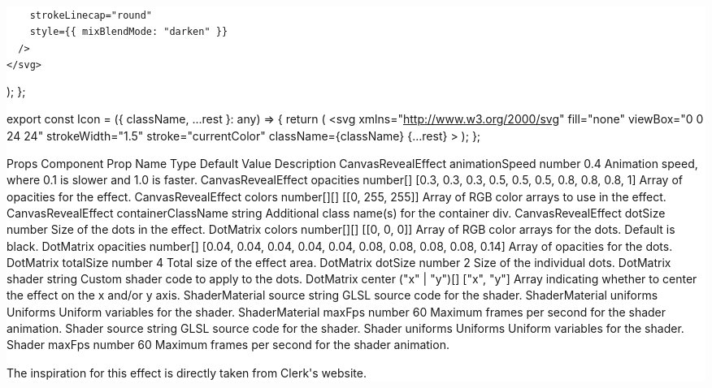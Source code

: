         strokeLinecap="round"
        style={{ mixBlendMode: "darken" }}
      />
    </svg>
  );
};
 
export const Icon = ({ className, ...rest }: any) => {
  return (
    <svg
      xmlns="http://www.w3.org/2000/svg"
      fill="none"
      viewBox="0 0 24 24"
      strokeWidth="1.5"
      stroke="currentColor"
      className={className}
      {...rest}
    >
      <path strokeLinecap="round" strokeLinejoin="round" d="M12 6v12m6-6H6" />
    </svg>
  );
};

Props
Component	Prop Name	Type	Default Value	Description
CanvasRevealEffect	animationSpeed	number	0.4	Animation speed, where 0.1 is slower and 1.0 is faster.
CanvasRevealEffect	opacities	number[]	[0.3, 0.3, 0.3, 0.5, 0.5, 0.5, 0.8, 0.8, 0.8, 1]	Array of opacities for the effect.
CanvasRevealEffect	colors	number[][]	[[0, 255, 255]]	Array of RGB color arrays to use in the effect.
CanvasRevealEffect	containerClassName	string		Additional class name(s) for the container div.
CanvasRevealEffect	dotSize	number		Size of the dots in the effect.
DotMatrix	colors	number[][]	[[0, 0, 0]]	Array of RGB color arrays for the dots. Default is black.
DotMatrix	opacities	number[]	[0.04, 0.04, 0.04, 0.04, 0.04, 0.08, 0.08, 0.08, 0.08, 0.14]	Array of opacities for the dots.
DotMatrix	totalSize	number	4	Total size of the effect area.
DotMatrix	dotSize	number	2	Size of the individual dots.
DotMatrix	shader	string		Custom shader code to apply to the dots.
DotMatrix	center	("x" | "y")[]	["x", "y"]	Array indicating whether to center the effect on the x and/or y axis.
ShaderMaterial	source	string		GLSL source code for the shader.
ShaderMaterial	uniforms	Uniforms		Uniform variables for the shader.
ShaderMaterial	maxFps	number	60	Maximum frames per second for the shader animation.
Shader	source	string		GLSL source code for the shader.
Shader	uniforms	Uniforms		Uniform variables for the shader.
Shader	maxFps	number	60	Maximum frames per second for the shader animation.

The inspiration for this effect is directly taken from Clerk's website.

  [key: string]: {